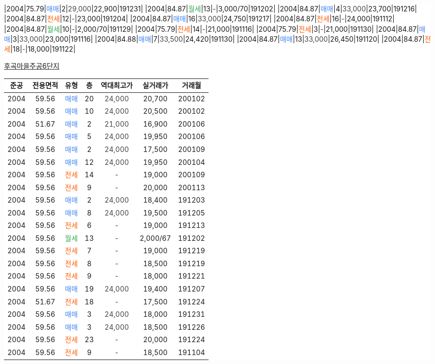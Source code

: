|2004|75.79|<span style="color:#4285f3">매매</span>|2|<span style="color:#444444">29,000</span>|22,900|191231|
|2004|84.87|<span style="color:#34a853">월세</span>|13|<span style="color:#444444">-</span>|3,000/70|191202|
|2004|84.87|<span style="color:#4285f3">매매</span>|4|<span style="color:#444444">33,000</span>|23,700|191216|
|2004|84.87|<span style="color:#ff5a00">전세</span>|12|<span style="color:#444444">-</span>|23,000|191204|
|2004|84.87|<span style="color:#4285f3">매매</span>|16|<span style="color:#444444">33,000</span>|24,750|191217|
|2004|84.87|<span style="color:#ff5a00">전세</span>|16|<span style="color:#444444">-</span>|24,000|191112|
|2004|84.87|<span style="color:#34a853">월세</span>|10|<span style="color:#444444">-</span>|2,000/70|191129|
|2004|75.79|<span style="color:#ff5a00">전세</span>|14|<span style="color:#444444">-</span>|21,000|191116|
|2004|75.79|<span style="color:#ff5a00">전세</span>|3|<span style="color:#444444">-</span>|21,000|191130|
|2004|84.87|<span style="color:#4285f3">매매</span>|3|<span style="color:#444444">33,000</span>|23,000|191116|
|2004|84.88|<span style="color:#4285f3">매매</span>|7|<span style="color:#444444">33,500</span>|24,420|191130|
|2004|84.87|<span style="color:#4285f3">매매</span>|13|<span style="color:#444444">33,000</span>|26,450|191120|
|2004|84.87|<span style="color:#ff5a00">전세</span>|18|<span style="color:#444444">-</span>|18,000|191122|

[후곡마을주공6단지](https://search.naver.com/search.naver?query=%EA%B2%BD%EA%B8%B0%EB%8F%84+%ED%8C%8C%EC%A3%BC%EC%8B%9C+%EA%B8%88%EC%B4%8C%EB%8F%99+%ED%9B%84%EA%B3%A1%EB%A7%88%EC%9D%84%EC%A3%BC%EA%B3%B56%EB%8B%A8%EC%A7%80)

|준공|전용면적|유형|층|역대최고가|실거래가|거래월|
|:---:|:---:|:---:|:---:|:---:|:---:|:---:|
|2004|59.56|<span style="color:#4285f3">매매</span>|20|<span style="color:#444444">24,000</span>|20,700|200102|
|2004|59.56|<span style="color:#4285f3">매매</span>|10|<span style="color:#444444">24,000</span>|20,500|200102|
|2004|51.67|<span style="color:#4285f3">매매</span>|2|<span style="color:#444444">21,000</span>|16,900|200106|
|2004|59.56|<span style="color:#4285f3">매매</span>|5|<span style="color:#444444">24,000</span>|19,950|200106|
|2004|59.56|<span style="color:#4285f3">매매</span>|2|<span style="color:#444444">24,000</span>|17,500|200109|
|2004|59.56|<span style="color:#4285f3">매매</span>|12|<span style="color:#444444">24,000</span>|19,950|200104|
|2004|59.56|<span style="color:#ff5a00">전세</span>|14|<span style="color:#444444">-</span>|19,000|200109|
|2004|59.56|<span style="color:#ff5a00">전세</span>|9|<span style="color:#444444">-</span>|20,000|200113|
|2004|59.56|<span style="color:#4285f3">매매</span>|2|<span style="color:#444444">24,000</span>|18,400|191203|
|2004|59.56|<span style="color:#4285f3">매매</span>|8|<span style="color:#444444">24,000</span>|19,500|191205|
|2004|59.56|<span style="color:#ff5a00">전세</span>|6|<span style="color:#444444">-</span>|19,000|191213|
|2004|59.56|<span style="color:#34a853">월세</span>|13|<span style="color:#444444">-</span>|2,000/67|191202|
|2004|59.56|<span style="color:#ff5a00">전세</span>|7|<span style="color:#444444">-</span>|19,000|191219|
|2004|59.56|<span style="color:#ff5a00">전세</span>|8|<span style="color:#444444">-</span>|18,500|191219|
|2004|59.56|<span style="color:#ff5a00">전세</span>|9|<span style="color:#444444">-</span>|18,000|191221|
|2004|59.56|<span style="color:#4285f3">매매</span>|19|<span style="color:#444444">24,000</span>|19,400|191207|
|2004|51.67|<span style="color:#ff5a00">전세</span>|18|<span style="color:#444444">-</span>|17,500|191224|
|2004|59.56|<span style="color:#4285f3">매매</span>|3|<span style="color:#444444">24,000</span>|18,000|191231|
|2004|59.56|<span style="color:#4285f3">매매</span>|3|<span style="color:#444444">24,000</span>|18,500|191226|
|2004|59.56|<span style="color:#ff5a00">전세</span>|23|<span style="color:#444444">-</span>|20,000|191224|
|2004|59.56|<span style="color:#ff5a00">전세</span>|9|<span style="color:#444444">-</span>|18,500|191104|